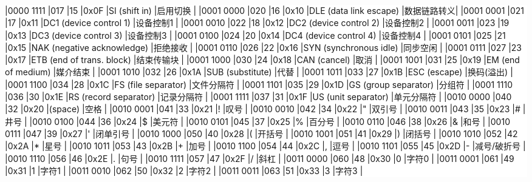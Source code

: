 |0000 1111        |017              |15               |0x0F               |SI (shift in)               |启用切换    |
|0001 0000        |020              |16               |0x10               |DLE (data link escape)      |数据链路转义|
|0001 0001        |021              |17               |0x11               |DC1 (device control 1)      |设备控制1   |
|0001 0010        |022              |18               |0x12               |DC2 (device control 2)      |设备控制2   |
|0001 0011        |023              |19               |0x13               |DC3 (device control 3)      |设备控制3   |
|0001 0100        |024              |20               |0x14               |DC4 (device control 4)      |设备控制4   |
|0001 0101        |025              |21               |0x15               |NAK (negative acknowledge)  |拒绝接收    |
|0001 0110        |026              |22               |0x16               |SYN (synchronous idle)      |同步空闲    |
|0001 0111        |027              |23               |0x17               |ETB (end of trans. block)   |结束传输块  |
|0001 1000        |030              |24               |0x18               |CAN (cancel)                |取消        |
|0001 1001        |031              |25               |0x19               |EM (end of medium)          |媒介结束    |
|0001 1010        |032              |26               |0x1A               |SUB (substitute)            |代替        |
|0001 1011        |033              |27               |0x1B               |ESC (escape)                |换码(溢出)  |
|0001 1100        |034              |28               |0x1C               |FS (file separator)         |文件分隔符  |
|0001 1101        |035              |29               |0x1D               |GS (group separator)        |分组符      |
|0001 1110        |036              |30               |0x1E               |RS (record separator)       |记录分隔符  |
|0001 1111        |037              |31               |0x1F               |US (unit separator)         |单元分隔符  |
|0010 0000        |040              |32               |0x20               |(space)                     |空格        |
|0010 0001        |041              |33               |0x21               |!                           |叹号        |
|0010 0010        |042              |34               |0x22               |"                           |双引号      |
|0010 0011        |043              |35               |0x23               |#                           |井号        |
|0010 0100        |044              |36               |0x24               |$                           |美元符      |
|0010 0101        |045              |37               |0x25               |%                           |百分号      |
|0010 0110        |046              |38               |0x26               |&                           |和号        |
|0010 0111        |047              |39               |0x27               |'                           |闭单引号    |
|0010 1000        |050              |40               |0x28               |(                           |开括号      |
|0010 1001        |051              |41               |0x29               |)                           |闭括号      |
|0010 1010        |052              |42               |0x2A               |*                           |星号        |
|0010 1011        |053              |43               |0x2B               |+                           |加号        |
|0010 1100        |054              |44               |0x2C               |,                           |逗号        |
|0010 1101        |055              |45               |0x2D               |-                           |减号/破折号 |
|0010 1110        |056              |46               |0x2E               |.                           |句号        |
|0010 1111        |057              |47               |0x2F               |/                           |斜杠        |
|0011 0000        |060              |48               |0x30               |0                           |字符0       |
|0011 0001        |061              |49               |0x31               |1                           |字符1       |
|0011 0010        |062              |50               |0x32               |2                           |字符2       |
|0011 0011        |063              |51               |0x33               |3                           |字符3       |